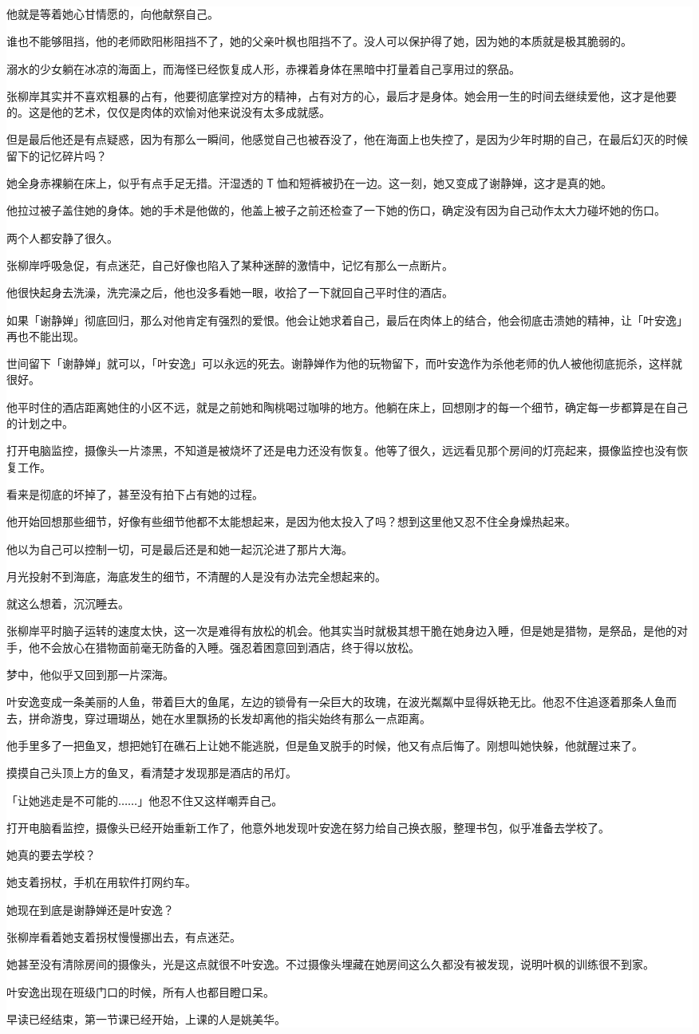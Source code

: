 他就是等着她心甘情愿的，向他献祭自己。

谁也不能够阻挡，他的老师欧阳彬阻挡不了，她的父亲叶枫也阻挡不了。没人可以保护得了她，因为她的本质就是极其脆弱的。

溺水的少女躺在冰凉的海面上，而海怪已经恢复成人形，赤裸着身体在黑暗中打量着自己享用过的祭品。

张柳岸其实并不喜欢粗暴的占有，他要彻底掌控对方的精神，占有对方的心，最后才是身体。她会用一生的时间去继续爱他，这才是他要的。这是他的艺术，仅仅是肉体的欢愉对他来说没有太多成就感。

但是最后他还是有点疑惑，因为有那么一瞬间，他感觉自己也被吞没了，他在海面上也失控了，是因为少年时期的自己，在最后幻灭的时候留下的记忆碎片吗？

她全身赤裸躺在床上，似乎有点手足无措。汗湿透的 T 恤和短裤被扔在一边。这一刻，她又变成了谢静婵，这才是真的她。

他拉过被子盖住她的身体。她的手术是他做的，他盖上被子之前还检查了一下她的伤口，确定没有因为自己动作太大力碰坏她的伤口。

两个人都安静了很久。

张柳岸呼吸急促，有点迷茫，自己好像也陷入了某种迷醉的激情中，记忆有那么一点断片。

他很快起身去洗澡，洗完澡之后，他也没多看她一眼，收拾了一下就回自己平时住的酒店。

如果「谢静婵」彻底回归，那么对他肯定有强烈的爱恨。他会让她求着自己，最后在肉体上的结合，他会彻底击溃她的精神，让「叶安逸」再也不能出现。

世间留下「谢静婵」就可以，「叶安逸」可以永远的死去。谢静婵作为他的玩物留下，而叶安逸作为杀他老师的仇人被他彻底扼杀，这样就很好。

他平时住的酒店距离她住的小区不远，就是之前她和陶桃喝过咖啡的地方。他躺在床上，回想刚才的每一个细节，确定每一步都算是在自己的计划之中。

打开电脑监控，摄像头一片漆黑，不知道是被烧坏了还是电力还没有恢复。他等了很久，远远看见那个房间的灯亮起来，摄像监控也没有恢复工作。

看来是彻底的坏掉了，甚至没有拍下占有她的过程。

他开始回想那些细节，好像有些细节他都不太能想起来，是因为他太投入了吗？想到这里他又忍不住全身燥热起来。

他以为自己可以控制一切，可是最后还是和她一起沉沦进了那片大海。

月光投射不到海底，海底发生的细节，不清醒的人是没有办法完全想起来的。

就这么想着，沉沉睡去。

张柳岸平时脑子运转的速度太快，这一次是难得有放松的机会。他其实当时就极其想干脆在她身边入睡，但是她是猎物，是祭品，是他的对手，他不会放心在猎物面前毫无防备的入睡。强忍着困意回到酒店，终于得以放松。

梦中，他似乎又回到那一片深海。

叶安逸变成一条美丽的人鱼，带着巨大的鱼尾，左边的锁骨有一朵巨大的玫瑰，在波光粼粼中显得妖艳无比。他忍不住追逐着那条人鱼而去，拼命游曳，穿过珊瑚丛，她在水里飘扬的长发却离他的指尖始终有那么一点距离。

他手里多了一把鱼叉，想把她钉在礁石上让她不能逃脱，但是鱼叉脱手的时候，他又有点后悔了。刚想叫她快躲，他就醒过来了。

摸摸自己头顶上方的鱼叉，看清楚才发现那是酒店的吊灯。

「让她逃走是不可能的……」他忍不住又这样嘲弄自己。

打开电脑看监控，摄像头已经开始重新工作了，他意外地发现叶安逸在努力给自己换衣服，整理书包，似乎准备去学校了。

她真的要去学校？

她支着拐杖，手机在用软件打网约车。

她现在到底是谢静婵还是叶安逸？

张柳岸看着她支着拐杖慢慢挪出去，有点迷茫。

她甚至没有清除房间的摄像头，光是这点就很不叶安逸。不过摄像头埋藏在她房间这么久都没有被发现，说明叶枫的训练很不到家。

叶安逸出现在班级门口的时候，所有人也都目瞪口呆。

早读已经结束，第一节课已经开始，上课的人是姚美华。
